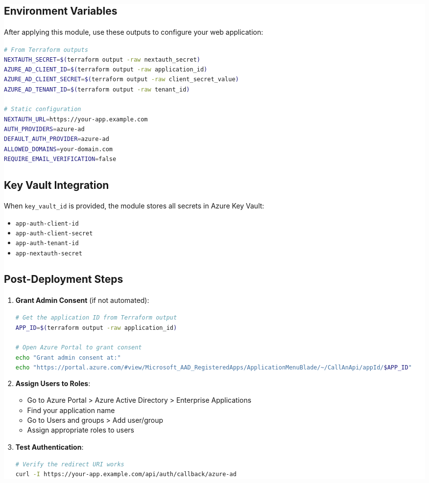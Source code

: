 ## Environment Variables

After applying this module, use these outputs to configure your web application:

```bash
# From Terraform outputs
NEXTAUTH_SECRET=$(terraform output -raw nextauth_secret)
AZURE_AD_CLIENT_ID=$(terraform output -raw application_id)
AZURE_AD_CLIENT_SECRET=$(terraform output -raw client_secret_value)
AZURE_AD_TENANT_ID=$(terraform output -raw tenant_id)

# Static configuration
NEXTAUTH_URL=https://your-app.example.com
AUTH_PROVIDERS=azure-ad
DEFAULT_AUTH_PROVIDER=azure-ad
ALLOWED_DOMAINS=your-domain.com
REQUIRE_EMAIL_VERIFICATION=false
```

## Key Vault Integration

When `key_vault_id` is provided, the module stores all secrets in Azure Key Vault:

- `app-auth-client-id`
- `app-auth-client-secret` 
- `app-auth-tenant-id`
- `app-nextauth-secret`

## Post-Deployment Steps

1. **Grant Admin Consent** (if not automated):
   ```bash
   # Get the application ID from Terraform output
   APP_ID=$(terraform output -raw application_id)
   
   # Open Azure Portal to grant consent
   echo "Grant admin consent at:"
   echo "https://portal.azure.com/#view/Microsoft_AAD_RegisteredApps/ApplicationMenuBlade/~/CallAnApi/appId/$APP_ID"
   ```

2. **Assign Users to Roles**:
   - Go to Azure Portal > Azure Active Directory > Enterprise Applications
   - Find your application name
   - Go to Users and groups > Add user/group
   - Assign appropriate roles to users

3. **Test Authentication**:
   ```bash
   # Verify the redirect URI works
   curl -I https://your-app.example.com/api/auth/callback/azure-ad
   ```
